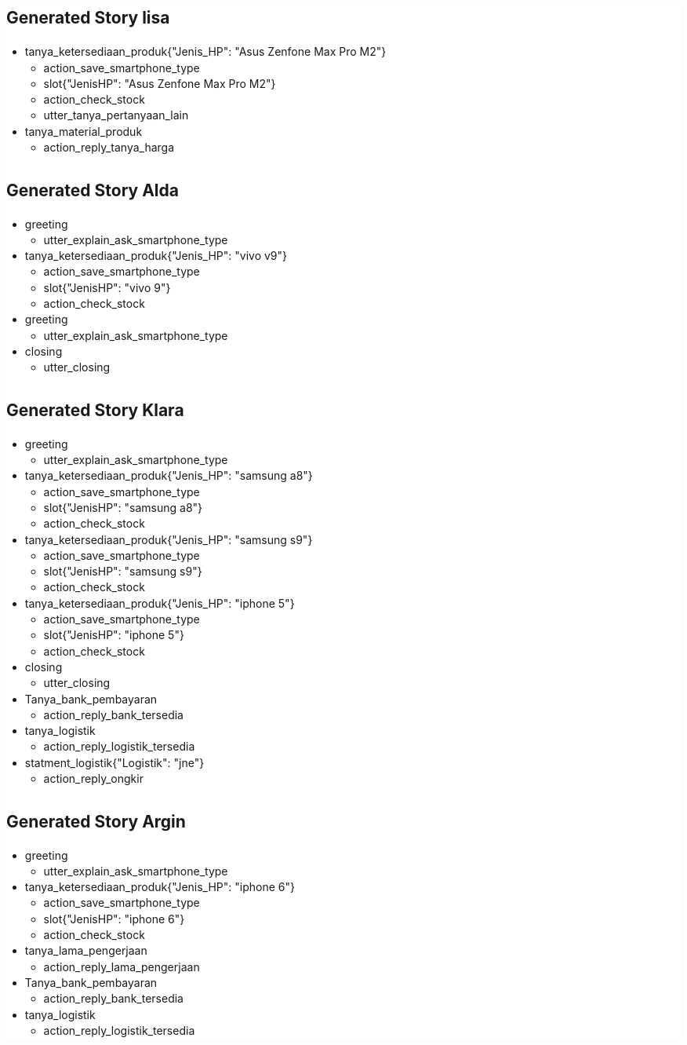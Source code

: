 ## Generated Story lisa
* tanya_ketersediaan_produk{"Jenis_HP": "Asus Zenfone Max Pro M2"}
    - action_save_smartphone_type
    - slot{"JenisHP": "Asus Zenfone Max Pro M2"}
    - action_check_stock
    - utter_tanya_pertanyaan_lain   <!-- predicted: action_listen -->
* tanya_material_produk
    - action_reply_tanya_harga


## Generated Story Alda
* greeting
    - utter_explain_ask_smartphone_type
* tanya_ketersediaan_produk{"Jenis_HP": "vivo v9"}
    - action_save_smartphone_type
    - slot{"JenisHP": "vivo 9"}
    - action_check_stock   <!-- predicted: action_listen -->
* greeting
    - utter_explain_ask_smartphone_type
* closing
    - utter_closing


## Generated Story Klara
* greeting
    - utter_explain_ask_smartphone_type
* tanya_ketersediaan_produk{"Jenis_HP": "samsung a8"}
    - action_save_smartphone_type
    - slot{"JenisHP": "samsung a8"}
    - action_check_stock   <!-- predicted: action_listen -->
* tanya_ketersediaan_produk{"Jenis_HP": "samsung s9"}
    - action_save_smartphone_type
    - slot{"JenisHP": "samsung s9"}
    - action_check_stock
* tanya_ketersediaan_produk{"Jenis_HP": "iphone 5"}
    - action_save_smartphone_type
    - slot{"JenisHP": "iphone 5"}
    - action_check_stock
* closing
    - utter_closing   <!-- predicted: utter_nego_harga -->
* Tanya_bank_pembayaran
    - action_reply_bank_tersedia   <!-- predicted: utter_explain_ask_smartphone_type -->
* tanya_logistik
    - action_reply_logistik_tersedia
* statment_logistik{"Logistik": "jne"}
    - action_reply_ongkir


## Generated Story Argin
* greeting
    - utter_explain_ask_smartphone_type
* tanya_ketersediaan_produk{"Jenis_HP": "iphone 6"}
    - action_save_smartphone_type
    - slot{"JenisHP": "iphone 6"}
    - action_check_stock   <!-- predicted: action_listen -->
* tanya_lama_pengerjaan
    - action_reply_lama_pengerjaan
* Tanya_bank_pembayaran
    - action_reply_bank_tersedia   <!-- predicted: utter_explain_ask_smartphone_type -->
* tanya_logistik
    - action_reply_logistik_tersedia
